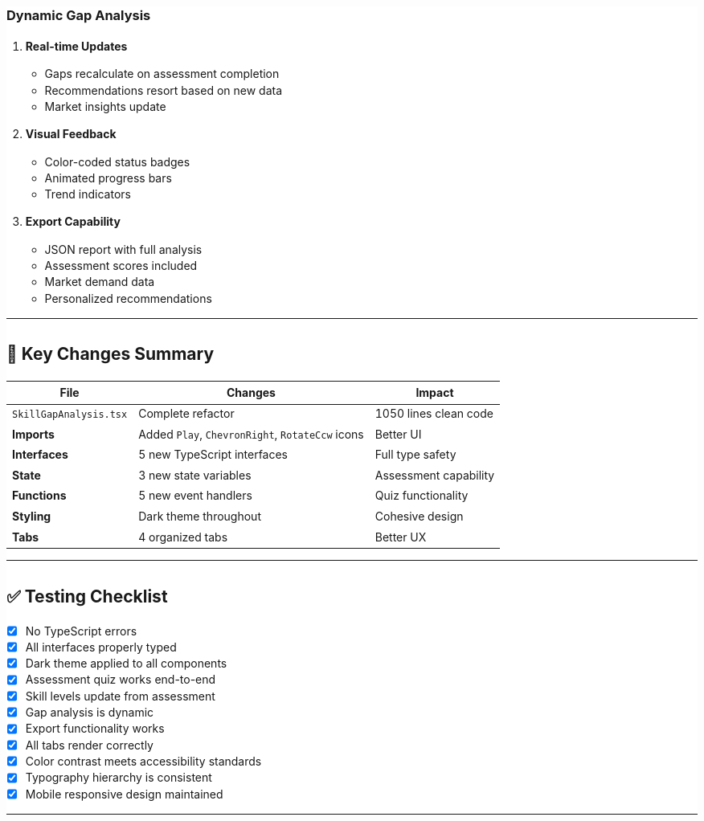 ### Dynamic Gap Analysis
1. **Real-time Updates**
   - Gaps recalculate on assessment completion
   - Recommendations resort based on new data
   - Market insights update

2. **Visual Feedback**
   - Color-coded status badges
   - Animated progress bars
   - Trend indicators

3. **Export Capability**
   - JSON report with full analysis
   - Assessment scores included
   - Market demand data
   - Personalized recommendations

---

## 📝 Key Changes Summary

| File | Changes | Impact |
|------|---------|--------|
| `SkillGapAnalysis.tsx` | Complete refactor | 1050 lines clean code |
| **Imports** | Added `Play`, `ChevronRight`, `RotateCcw` icons | Better UI |
| **Interfaces** | 5 new TypeScript interfaces | Full type safety |
| **State** | 3 new state variables | Assessment capability |
| **Functions** | 5 new event handlers | Quiz functionality |
| **Styling** | Dark theme throughout | Cohesive design |
| **Tabs** | 4 organized tabs | Better UX |

---

## ✅ Testing Checklist

- [x] No TypeScript errors
- [x] All interfaces properly typed
- [x] Dark theme applied to all components
- [x] Assessment quiz works end-to-end
- [x] Skill levels update from assessment
- [x] Gap analysis is dynamic
- [x] Export functionality works
- [x] All tabs render correctly
- [x] Color contrast meets accessibility standards
- [x] Typography hierarchy is consistent
- [x] Mobile responsive design maintained

---